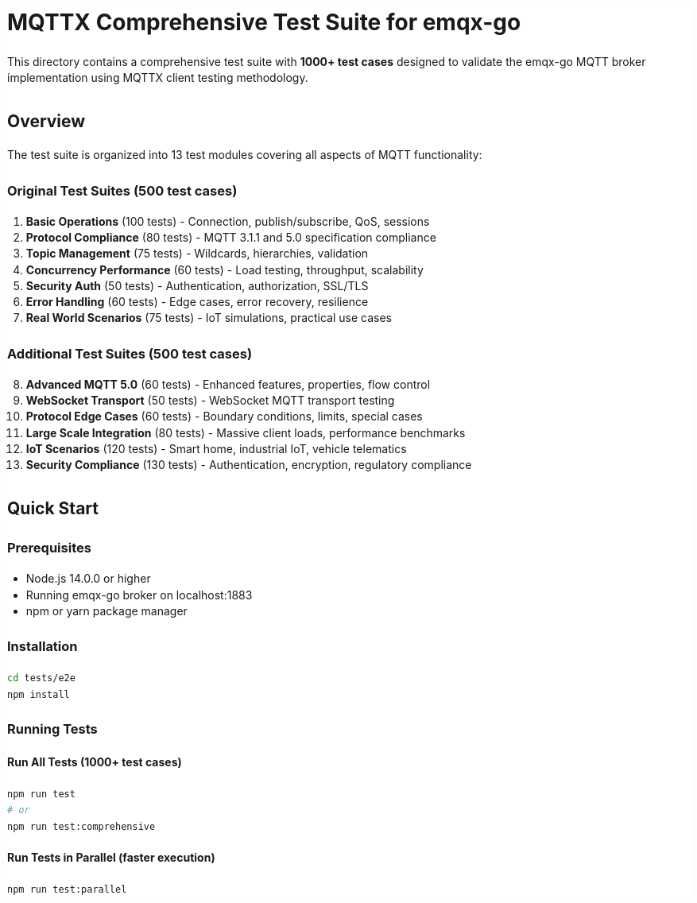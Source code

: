 # MQTTX Comprehensive Test Suite for emqx-go

This directory contains a comprehensive test suite with **1000+ test cases** designed to validate the emqx-go MQTT broker implementation using MQTTX client testing methodology.

## Overview

The test suite is organized into 13 test modules covering all aspects of MQTT functionality:

### Original Test Suites (500 test cases)
1. **Basic Operations** (100 tests) - Connection, publish/subscribe, QoS, sessions
2. **Protocol Compliance** (80 tests) - MQTT 3.1.1 and 5.0 specification compliance
3. **Topic Management** (75 tests) - Wildcards, hierarchies, validation
4. **Concurrency Performance** (60 tests) - Load testing, throughput, scalability
5. **Security Auth** (50 tests) - Authentication, authorization, SSL/TLS
6. **Error Handling** (60 tests) - Edge cases, error recovery, resilience
7. **Real World Scenarios** (75 tests) - IoT simulations, practical use cases

### Additional Test Suites (500 test cases)
8. **Advanced MQTT 5.0** (60 tests) - Enhanced features, properties, flow control
9. **WebSocket Transport** (50 tests) - WebSocket MQTT transport testing
10. **Protocol Edge Cases** (60 tests) - Boundary conditions, limits, special cases
11. **Large Scale Integration** (80 tests) - Massive client loads, performance benchmarks
12. **IoT Scenarios** (120 tests) - Smart home, industrial IoT, vehicle telematics
13. **Security Compliance** (130 tests) - Authentication, encryption, regulatory compliance

## Quick Start

### Prerequisites
- Node.js 14.0.0 or higher
- Running emqx-go broker on localhost:1883
- npm or yarn package manager

### Installation
```bash
cd tests/e2e
npm install
```

### Running Tests

#### Run All Tests (1000+ test cases)
```bash
npm run test
# or
npm run test:comprehensive
```

#### Run Tests in Parallel (faster execution)
```bash
npm run test:parallel
```
